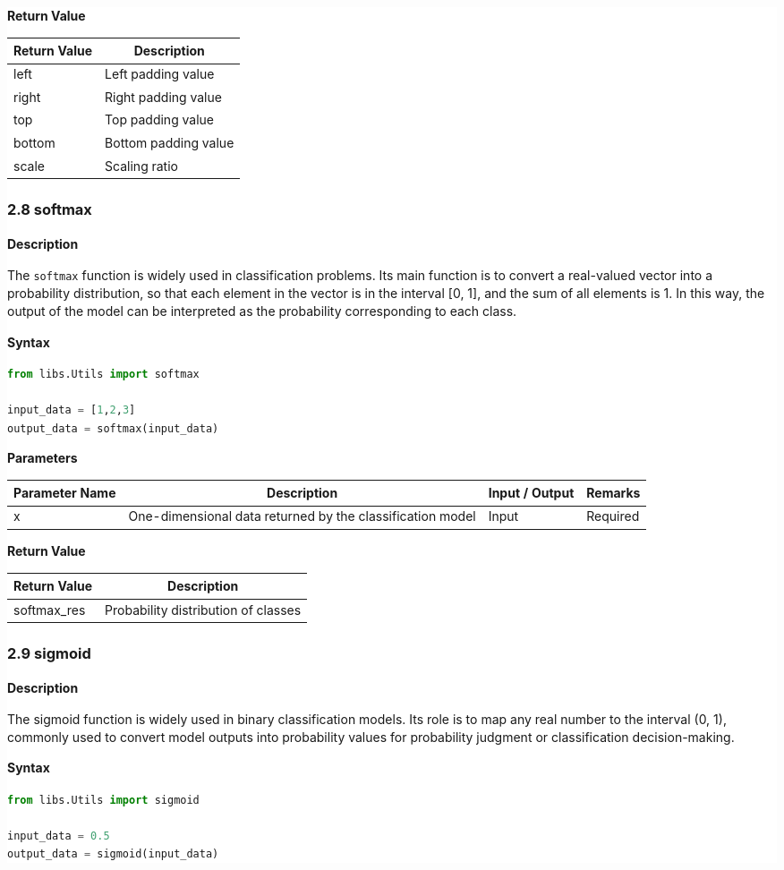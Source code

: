 **Return Value**  

| Return Value | Description |
|--------|---------------------------------|
| left    | Left padding value |
| right   | Right padding value |
| top     | Top padding value |
| bottom  | Bottom padding value |
| scale   | Scaling ratio |

### 2.8 softmax

**Description**

The `softmax` function is widely used in classification problems. Its main function is to convert a real-valued vector into a probability distribution, so that each element in the vector is in the interval [0, 1], and the sum of all elements is 1. In this way, the output of the model can be interpreted as the probability corresponding to each class.

**Syntax**  

```python
from libs.Utils import softmax

input_data = [1,2,3]
output_data = softmax(input_data)
```

**Parameters**  

| Parameter Name | Description | Input / Output | Remarks |
|----------|-------------------------------|-----------|------|
| x | One-dimensional data returned by the classification model | Input | Required |

**Return Value**  

| Return Value | Description |
|--------|---------------------------------|
| softmax_res    | Probability distribution of classes |

### 2.9 sigmoid

**Description**

The sigmoid function is widely used in binary classification models. Its role is to map any real number to the interval (0, 1), commonly used to convert model outputs into probability values for probability judgment or classification decision-making.

**Syntax**  

```python
from libs.Utils import sigmoid

input_data = 0.5
output_data = sigmoid(input_data)
```
